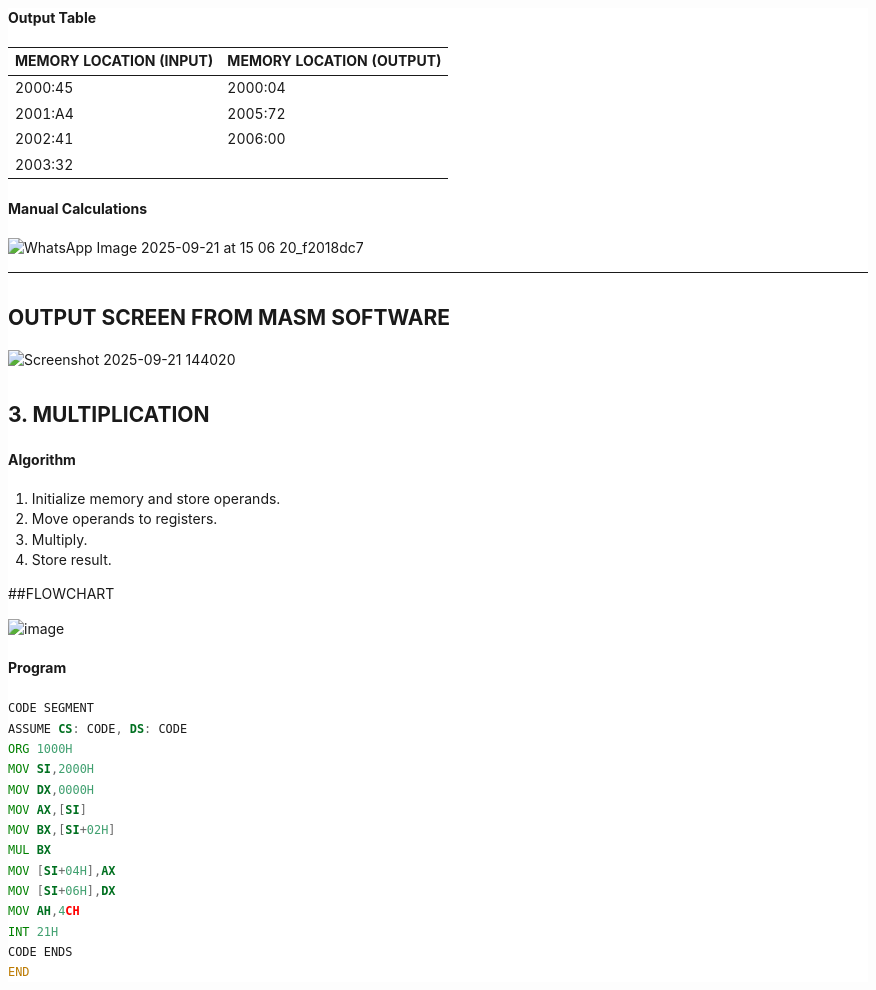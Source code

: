 
#### Output Table

| MEMORY LOCATION (INPUT) | MEMORY LOCATION (OUTPUT) |
| ----------------------- | ------------------------ |
| 2000:45                 | 2000:04                  |
| 2001:A4                 | 2005:72                  |
| 2002:41                 | 2006:00                  |
| 2003:32                 |                          |                 

#### Manual Calculations

![WhatsApp Image 2025-09-21 at 15 06 20_f2018dc7](https://github.com/user-attachments/assets/9bb2ce6e-8393-4910-83cc-86ce0669bc9b)

---


## OUTPUT SCREEN FROM MASM SOFTWARE
<img width="635" height="426" alt="Screenshot 2025-09-21 144020" src="https://github.com/user-attachments/assets/a9b6c1f4-8504-4b62-a46b-45f2c9f73e7c" />


## 3. MULTIPLICATION

#### Algorithm

1. Initialize memory and store operands.
2. Move operands to registers.
3. Multiply.
4. Store result.

##FLOWCHART

<img width="569" height="906" alt="image" src="https://github.com/user-attachments/assets/88be88ff-2896-4a88-b73d-84ccffd2fcf9" />



#### Program

```asm
CODE SEGMENT
ASSUME CS: CODE, DS: CODE
ORG 1000H
MOV SI,2000H
MOV DX,0000H
MOV AX,[SI]
MOV BX,[SI+02H]
MUL BX
MOV [SI+04H],AX
MOV [SI+06H],DX
MOV AH,4CH
INT 21H
CODE ENDS
END
```
